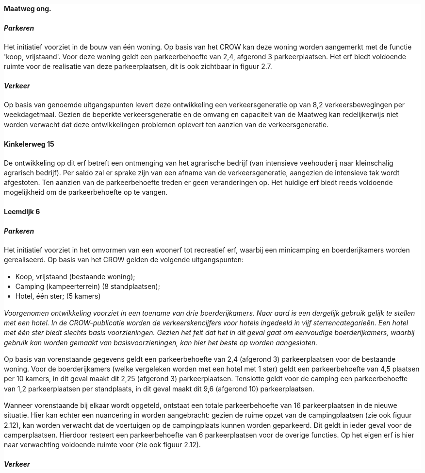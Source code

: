 #### Maatweg ong.

#### *Parkeren*

Het initiatief voorziet in de bouw van één woning. Op basis van het CROW kan deze woning worden aangemerkt met de functie 'koop, vrijstaand'. Voor deze woning geldt een parkeerbehoefte van 2,4, afgerond 3 parkeerplaatsen. Het erf biedt voldoende ruimte voor de realisatie van deze parkeerplaatsen, dit is ook zichtbaar in figuur 2.7.

#### *Verkeer*

Op basis van genoemde uitgangspunten levert deze ontwikkeling een verkeersgeneratie op van 8,2 verkeersbewegingen per weekdagetmaal. Gezien de beperkte verkeersgeneratie en de omvang en capaciteit van de Maatweg kan redelijkerwijs niet worden verwacht dat deze ontwikkelingen problemen oplevert ten aanzien van de verkeersgeneratie.

#### Kinkelerweg 15

De ontwikkeling op dit erf betreft een ontmenging van het agrarische bedrijf (van intensieve veehouderij naar kleinschalig agrarisch bedrijf). Per saldo zal er sprake zijn van een afname van de verkeersgeneratie, aangezien de intensieve tak wordt afgestoten. Ten aanzien van de parkeerbehoefte treden er geen veranderingen op. Het huidige erf biedt reeds voldoende mogelijkheid om de parkeerbehoefte op te vangen.

#### Leemdijk 6

#### *Parkeren*

Het initiatief voorziet in het omvormen van een woonerf tot recreatief erf, waarbij een minicamping en boerderijkamers worden gerealiseerd. Op basis van het CROW gelden de volgende uitgangspunten:

- Koop, vrijstaand (bestaande woning);
- Camping (kampeerterrein) (8 standplaatsen);
- Hotel, één ster; (5 kamers)

*Voorgenomen ontwikkeling voorziet in een toename van drie boerderijkamers. Naar aard is een dergelijk gebruik gelijk te stellen met een hotel. In de CROW-publicatie worden de verkeerskencijfers voor hotels ingedeeld in vijf sterrencategorieën. Een hotel met één ster biedt slechts basis voorzieningen. Gezien het feit dat het in dit geval gaat om eenvoudige boerderijkamers, waarbij gebruik kan worden gemaakt van basisvoorzieningen, kan hier het beste op worden aangesloten.*

Op basis van vorenstaande gegevens geldt een parkeerbehoefte van 2,4 (afgerond 3) parkeerplaatsen voor de bestaande woning. Voor de boerderijkamers (welke vergeleken worden met een hotel met 1 ster) geldt een parkeerbehoefte van 4,5 plaatsen per 10 kamers, in dit geval maakt dit 2,25 (afgerond 3) parkeerplaatsen. Tenslotte geldt voor de camping een parkeerbehoefte van 1,2 parkeerplaatsen per standplaats, in dit geval maakt dit 9,6 (afgerond 10) parkeerplaatsen.

Wanneer vorenstaande bij elkaar wordt opgeteld, ontstaat een totale parkeerbehoefte van 16 parkeerplaatsen in de nieuwe situatie. Hier kan echter een nuancering in worden aangebracht: gezien de ruime opzet van de campingplaatsen (zie ook figuur 2.12), kan worden verwacht dat de voertuigen op de campingplaats kunnen worden geparkeerd. Dit geldt in ieder geval voor de camperplaatsen. Hierdoor resteert een parkeerbehoefte van 6 parkeerplaatsen voor de overige functies. Op het eigen erf is hier naar verwachting voldoende ruimte voor (zie ook figuur 2.12).

#### *Verkeer*
